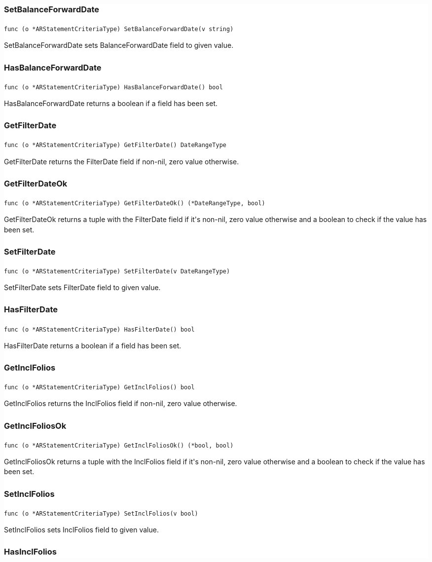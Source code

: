 ### SetBalanceForwardDate

`func (o *ARStatementCriteriaType) SetBalanceForwardDate(v string)`

SetBalanceForwardDate sets BalanceForwardDate field to given value.

### HasBalanceForwardDate

`func (o *ARStatementCriteriaType) HasBalanceForwardDate() bool`

HasBalanceForwardDate returns a boolean if a field has been set.

### GetFilterDate

`func (o *ARStatementCriteriaType) GetFilterDate() DateRangeType`

GetFilterDate returns the FilterDate field if non-nil, zero value otherwise.

### GetFilterDateOk

`func (o *ARStatementCriteriaType) GetFilterDateOk() (*DateRangeType, bool)`

GetFilterDateOk returns a tuple with the FilterDate field if it's non-nil, zero value otherwise
and a boolean to check if the value has been set.

### SetFilterDate

`func (o *ARStatementCriteriaType) SetFilterDate(v DateRangeType)`

SetFilterDate sets FilterDate field to given value.

### HasFilterDate

`func (o *ARStatementCriteriaType) HasFilterDate() bool`

HasFilterDate returns a boolean if a field has been set.

### GetInclFolios

`func (o *ARStatementCriteriaType) GetInclFolios() bool`

GetInclFolios returns the InclFolios field if non-nil, zero value otherwise.

### GetInclFoliosOk

`func (o *ARStatementCriteriaType) GetInclFoliosOk() (*bool, bool)`

GetInclFoliosOk returns a tuple with the InclFolios field if it's non-nil, zero value otherwise
and a boolean to check if the value has been set.

### SetInclFolios

`func (o *ARStatementCriteriaType) SetInclFolios(v bool)`

SetInclFolios sets InclFolios field to given value.

### HasInclFolios
